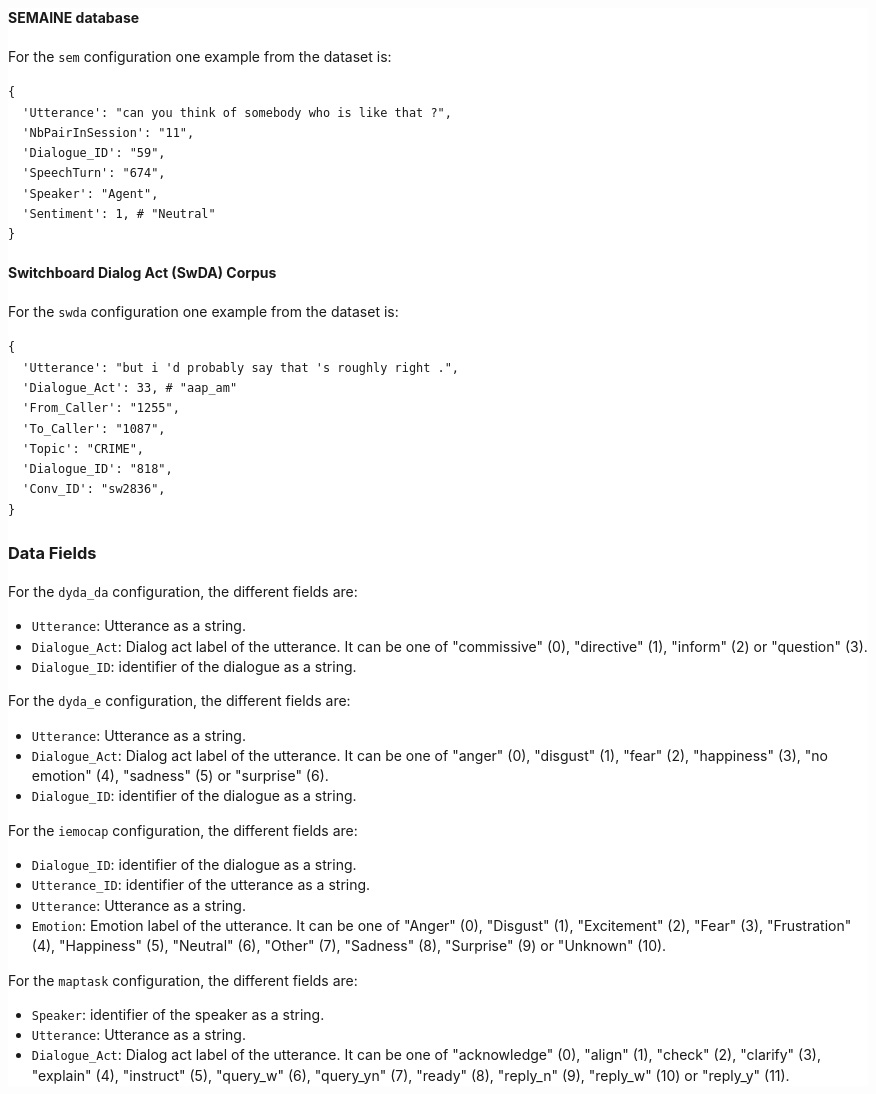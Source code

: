 #### SEMAINE database
For the `sem` configuration one example from the dataset is:
```
{
  'Utterance': "can you think of somebody who is like that ?",
  'NbPairInSession': "11",
  'Dialogue_ID': "59",
  'SpeechTurn': "674",
  'Speaker': "Agent",
  'Sentiment': 1, # "Neutral"
}
```

#### Switchboard Dialog Act (SwDA) Corpus
For the `swda` configuration one example from the dataset is:
```
{
  'Utterance': "but i 'd probably say that 's roughly right .",
  'Dialogue_Act': 33, # "aap_am"
  'From_Caller': "1255",
  'To_Caller': "1087",
  'Topic': "CRIME",
  'Dialogue_ID': "818",
  'Conv_ID': "sw2836",
}
```

### Data Fields

For the `dyda_da` configuration, the different fields are:
- `Utterance`: Utterance as a string.
- `Dialogue_Act`: Dialog act label of the utterance. It can be one of "commissive" (0), "directive" (1), "inform" (2) or "question" (3).
- `Dialogue_ID`: identifier of the dialogue as a string.

For the `dyda_e` configuration, the different fields are:
- `Utterance`: Utterance as a string.
- `Dialogue_Act`: Dialog act label of the utterance. It can be one of "anger" (0), "disgust" (1), "fear" (2), "happiness" (3), "no emotion" (4), "sadness" (5) or "surprise" (6).
- `Dialogue_ID`: identifier of the dialogue as a string.

For the `iemocap` configuration, the different fields are:
- `Dialogue_ID`: identifier of the dialogue as a string.
- `Utterance_ID`: identifier of the utterance as a string.
- `Utterance`: Utterance as a string.
- `Emotion`: Emotion label of the utterance. It can be one of "Anger" (0), "Disgust" (1), "Excitement" (2), "Fear" (3), "Frustration" (4), "Happiness" (5), "Neutral" (6), "Other" (7), "Sadness" (8), "Surprise" (9) or "Unknown" (10).

For the `maptask` configuration, the different fields are:
- `Speaker`: identifier of the speaker as a string.
- `Utterance`: Utterance as a string.
- `Dialogue_Act`: Dialog act label of the utterance. It can be one of "acknowledge" (0), "align" (1), "check" (2), "clarify" (3), "explain" (4), "instruct" (5), "query_w" (6), "query_yn" (7), "ready" (8), "reply_n" (9), "reply_w" (10) or "reply_y" (11).
